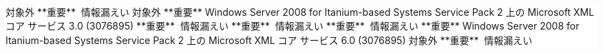 </td>
<td style="border:1px solid black;">
対象外

</td>
<td style="border:1px solid black;">
**重要**   
情報漏えい

</td>
<td style="border:1px solid black;">
対象外

</td>
<td style="border:1px solid black;">
**重要**

</td>
</tr>
<tr>
<td style="border:1px solid black;">
Windows Server 2008 for Itanium-based Systems Service Pack 2 上の Microsoft XML コア サービス 3.0  
(3076895)

</td>
<td style="border:1px solid black;">
**重要**   
情報漏えい

</td>
<td style="border:1px solid black;">
**重要**   
情報漏えい

</td>
<td style="border:1px solid black;">
**重要**   
情報漏えい

</td>
<td style="border:1px solid black;">
**重要**

</td>
</tr>
<tr>
<td style="border:1px solid black;">
Windows Server 2008 for Itanium-based Systems Service Pack 2 上の Microsoft XML コア サービス 6.0  
(3076895)

</td>
<td style="border:1px solid black;">
対象外

</td>
<td style="border:1px solid black;">
**重要**   
情報漏えい
